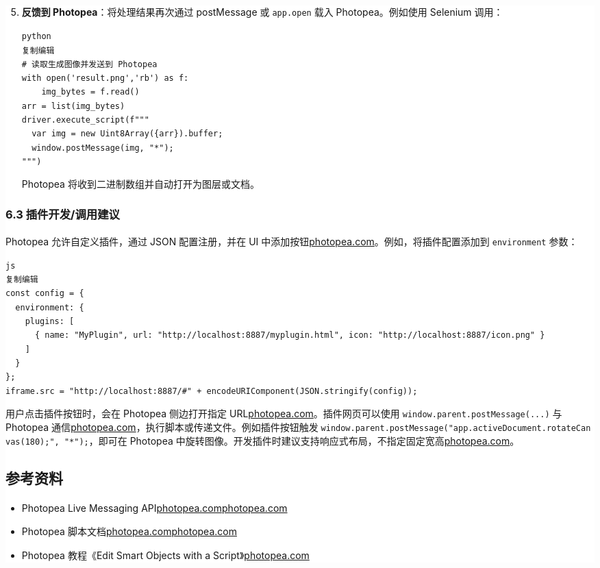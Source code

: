 5. **反馈到 Photopea**：将处理结果再次通过 postMessage 或 `app.open` 载入 Photopea。例如使用 Selenium 调用：

   ```
   python
   复制编辑
   # 读取生成图像并发送到 Photopea
   with open('result.png','rb') as f:
       img_bytes = f.read()
   arr = list(img_bytes)
   driver.execute_script(f"""
     var img = new Uint8Array({arr}).buffer;
     window.postMessage(img, "*");
   """)
   ```

   Photopea 将收到二进制数组并自动打开为图层或文档。

### 6.3 插件开发/调用建议

Photopea 允许自定义插件，通过 JSON 配置注册，并在 UI 中添加按钮[photopea.com](https://www.photopea.com/api/plugins#:~:text=%7B%20,%7D)。例如，将插件配置添加到 `environment` 参数：

```
js
复制编辑
const config = {
  environment: {
    plugins: [
      { name: "MyPlugin", url: "http://localhost:8887/myplugin.html", icon: "http://localhost:8887/icon.png" }
    ]
  }
};
iframe.src = "http://localhost:8887/#" + encodeURIComponent(JSON.stringify(config));
```

用户点击插件按钮时，会在 Photopea 侧边打开指定 URL[photopea.com](https://www.photopea.com/api/plugins#:~:text=Image)。插件网页可以使用 `window.parent.postMessage(...)` 与 Photopea 通信[photopea.com](https://www.photopea.com/api/plugins#:~:text=The%20plugin%20can%20give%20files,which%20is%20your%20website)，执行脚本或传递文件。例如插件按钮触发 `window.parent.postMessage("app.activeDocument.rotateCanvas(180);", "*");`，即可在 Photopea 中旋转图像。开发插件时建议支持响应式布局，不指定固定宽高[photopea.com](https://www.photopea.com/api/plugins#:~:text=)。

## 参考资料

* Photopea Live Messaging API[photopea.com](https://www.photopea.com/api/live#:~:text=OE%20can%20send%20two%20kinds,of%20data%20to%20Photopea)[photopea.com](https://www.photopea.com/api/live#:~:text=app.activeDocument.saveToOE%28)

* Photopea 脚本文档[photopea.com](https://www.photopea.com/learn/scripts#:~:text=Photopea%20extends%20the%20model%20of,by%20adding%20several%20new%20functions)[photopea.com](https://www.photopea.com/learn/scripts#:~:text=Document.saveToOE%28,optional%20parameters%20after%20the%20colon)

* Photopea 教程《Edit Smart Objects with a Script》[photopea.com](https://www.photopea.com/tuts/edit-smart-objects-with-a-script/#:~:text=%2F%2F%20select%20a%20layer%20that,app.activeDocument.activeLayer%20%3D%20l)
